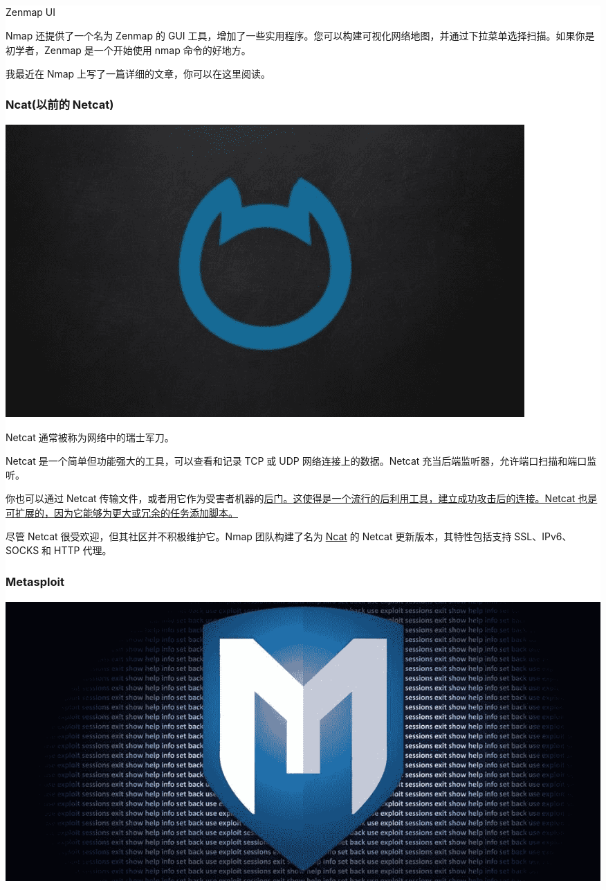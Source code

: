 Zenmap UI

Nmap 还提供了一个名为 Zenmap 的 GUI 工具，增加了一些实用程序。您可以构建可视化网络地图，并通过下拉菜单选择扫描。如果你是初学者，Zenmap 是一个开始使用 nmap 命令的好地方。

我最近在 Nmap 上写了一篇详细的文章，你可以在这里阅读。

### Ncat(以前的 Netcat)

![netcat](img/a75e22b8d85a79a807c1ac8ec84c3e54.png)

Netcat 通常被称为网络中的瑞士军刀。

Netcat 是一个简单但功能强大的工具，可以查看和记录 TCP 或 UDP 网络连接上的数据。Netcat 充当后端监听器，允许端口扫描和端口监听。

你也可以通过 Netcat 传输文件，或者用它作为受害者机器的[后门。这使得是一个流行的后利用工具，建立成功攻击后的连接。Netcat 也是可扩展的，因为它能够为更大或冗余的任务添加脚本。](https://en.wikipedia.org/wiki/Backdoor_%28computing%29)

尽管 Netcat 很受欢迎，但其社区并不积极维护它。Nmap 团队构建了名为 [Ncat](https://nmap.org/ncat/) 的 Netcat 更新版本，其特性包括支持 SSL、IPv6、SOCKS 和 HTTP 代理。

### Metasploit

![metasploit-](img/e116386036ebe90548772c714f107ddc.png)
